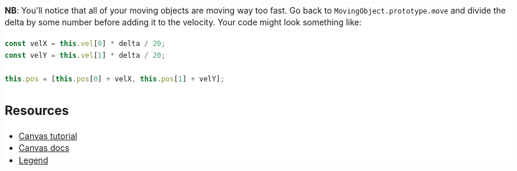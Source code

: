 **NB**: You'll notice that all of your moving objects are moving way too fast.
Go back to `MovingObject.prototype.move` and divide the delta by some number
before adding it to the velocity. Your code might look something like:

```js
const velX = this.vel[0] * delta / 20;
const velY = this.vel[1] * delta / 20;

this.pos = [this.pos[0] + velX, this.pos[1] + velY];
```

## Resources

* [Canvas tutorial](https://developer.mozilla.org/en-US/docs/HTML/Canvas/Tutorial?redirectlocale=en-US&redirectslug=Canvas_tutorial)
* [Canvas docs](https://developer.mozilla.org/en-US/docs/HTML/Canvas)
* [Legend](http://asteroids.aaronik.com/)


[live-demo]: http://appacademy.github.io/curriculum/asteroids/index.html
[browser-modules]: ../../readings/browser-modules.md
[keymaster]: https://github.com/madrobby/keymaster